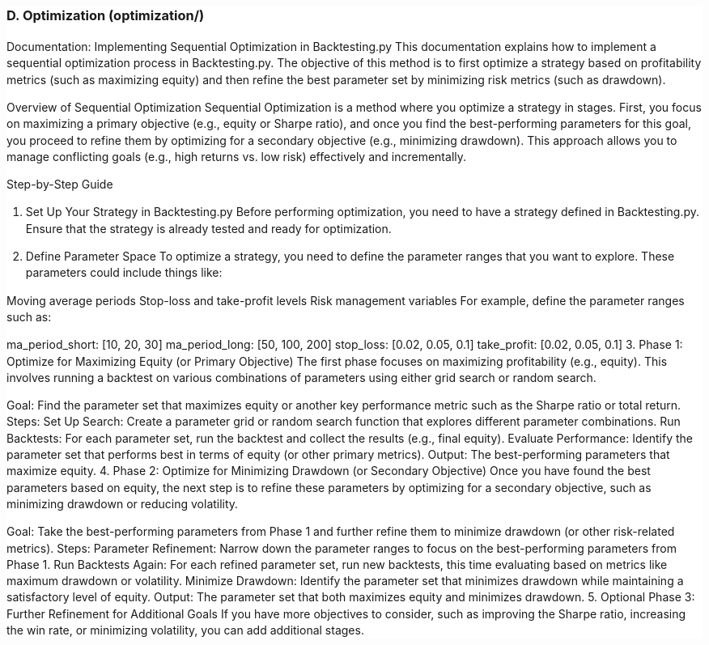 ### D. Optimization (optimization/)
Documentation: Implementing Sequential Optimization in Backtesting.py
This documentation explains how to implement a sequential optimization process in Backtesting.py. The objective of this method is to first optimize a strategy based on profitability metrics (such as maximizing equity) and then refine the best parameter set by minimizing risk metrics (such as drawdown).

Overview of Sequential Optimization
Sequential Optimization is a method where you optimize a strategy in stages. First, you focus on maximizing a primary objective (e.g., equity or Sharpe ratio), and once you find the best-performing parameters for this goal, you proceed to refine them by optimizing for a secondary objective (e.g., minimizing drawdown). This approach allows you to manage conflicting goals (e.g., high returns vs. low risk) effectively and incrementally.

Step-by-Step Guide
1. Set Up Your Strategy in Backtesting.py
Before performing optimization, you need to have a strategy defined in Backtesting.py. Ensure that the strategy is already tested and ready for optimization.

2. Define Parameter Space
To optimize a strategy, you need to define the parameter ranges that you want to explore. These parameters could include things like:

Moving average periods
Stop-loss and take-profit levels
Risk management variables
For example, define the parameter ranges such as:

ma_period_short: [10, 20, 30]
ma_period_long: [50, 100, 200]
stop_loss: [0.02, 0.05, 0.1]
take_profit: [0.02, 0.05, 0.1]
3. Phase 1: Optimize for Maximizing Equity (or Primary Objective)
The first phase focuses on maximizing profitability (e.g., equity). This involves running a backtest on various combinations of parameters using either grid search or random search.

Goal: Find the parameter set that maximizes equity or another key performance metric such as the Sharpe ratio or total return.
Steps:
Set Up Search: Create a parameter grid or random search function that explores different parameter combinations.
Run Backtests: For each parameter set, run the backtest and collect the results (e.g., final equity).
Evaluate Performance: Identify the parameter set that performs best in terms of equity (or other primary metrics).
Output:
The best-performing parameters that maximize equity.
4. Phase 2: Optimize for Minimizing Drawdown (or Secondary Objective)
Once you have found the best parameters based on equity, the next step is to refine these parameters by optimizing for a secondary objective, such as minimizing drawdown or reducing volatility.

Goal: Take the best-performing parameters from Phase 1 and further refine them to minimize drawdown (or other risk-related metrics).
Steps:
Parameter Refinement: Narrow down the parameter ranges to focus on the best-performing parameters from Phase 1.
Run Backtests Again: For each refined parameter set, run new backtests, this time evaluating based on metrics like maximum drawdown or volatility.
Minimize Drawdown: Identify the parameter set that minimizes drawdown while maintaining a satisfactory level of equity.
Output:
The parameter set that both maximizes equity and minimizes drawdown.
5. Optional Phase 3: Further Refinement for Additional Goals
If you have more objectives to consider, such as improving the Sharpe ratio, increasing the win rate, or minimizing volatility, you can add additional stages.
